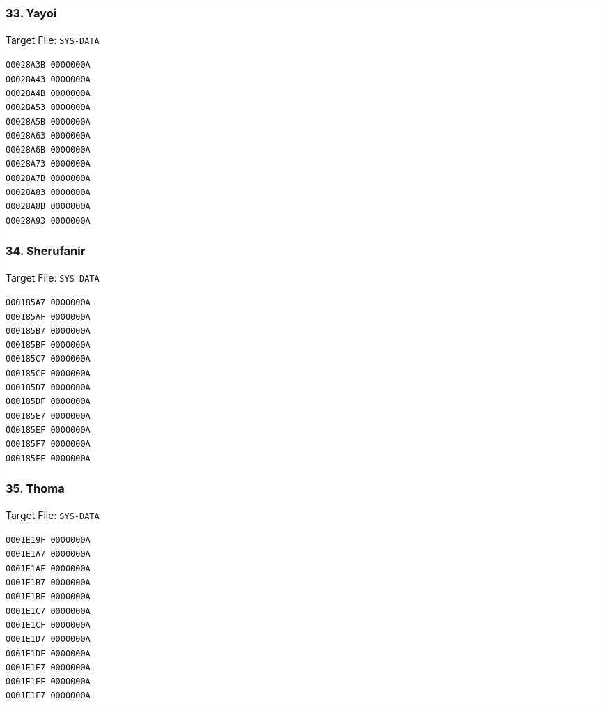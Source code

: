 ### 33. Yayoi

Target File: `SYS-DATA`

```
00028A3B 0000000A
00028A43 0000000A
00028A4B 0000000A
00028A53 0000000A
00028A5B 0000000A
00028A63 0000000A
00028A6B 0000000A
00028A73 0000000A
00028A7B 0000000A
00028A83 0000000A
00028A8B 0000000A
00028A93 0000000A
```

### 34. Sherufanir

Target File: `SYS-DATA`

```
000185A7 0000000A
000185AF 0000000A
000185B7 0000000A
000185BF 0000000A
000185C7 0000000A
000185CF 0000000A
000185D7 0000000A
000185DF 0000000A
000185E7 0000000A
000185EF 0000000A
000185F7 0000000A
000185FF 0000000A
```

### 35. Thoma

Target File: `SYS-DATA`

```
0001E19F 0000000A
0001E1A7 0000000A
0001E1AF 0000000A
0001E1B7 0000000A
0001E1BF 0000000A
0001E1C7 0000000A
0001E1CF 0000000A
0001E1D7 0000000A
0001E1DF 0000000A
0001E1E7 0000000A
0001E1EF 0000000A
0001E1F7 0000000A
```
